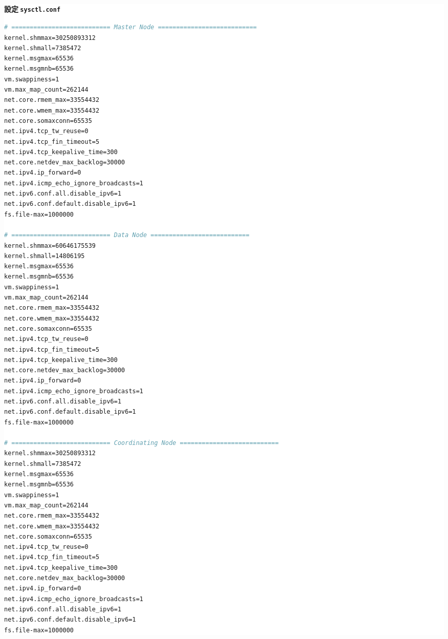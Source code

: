 **設定 `sysctl.conf`** 

```bash
# =========================== Master Node =========================== 
kernel.shmmax=30250893312
kernel.shmall=7385472
kernel.msgmax=65536
kernel.msgmnb=65536
vm.swappiness=1
vm.max_map_count=262144
net.core.rmem_max=33554432
net.core.wmem_max=33554432
net.core.somaxconn=65535
net.ipv4.tcp_tw_reuse=0
net.ipv4.tcp_fin_timeout=5
net.ipv4.tcp_keepalive_time=300
net.core.netdev_max_backlog=30000
net.ipv4.ip_forward=0
net.ipv4.icmp_echo_ignore_broadcasts=1
net.ipv6.conf.all.disable_ipv6=1
net.ipv6.conf.default.disable_ipv6=1
fs.file-max=1000000

# =========================== Data Node =========================== 
kernel.shmmax=60646175539
kernel.shmall=14806195
kernel.msgmax=65536
kernel.msgmnb=65536
vm.swappiness=1
vm.max_map_count=262144
net.core.rmem_max=33554432
net.core.wmem_max=33554432
net.core.somaxconn=65535
net.ipv4.tcp_tw_reuse=0
net.ipv4.tcp_fin_timeout=5
net.ipv4.tcp_keepalive_time=300
net.core.netdev_max_backlog=30000
net.ipv4.ip_forward=0
net.ipv4.icmp_echo_ignore_broadcasts=1
net.ipv6.conf.all.disable_ipv6=1
net.ipv6.conf.default.disable_ipv6=1
fs.file-max=1000000

# =========================== Coordinating Node =========================== 
kernel.shmmax=30250893312
kernel.shmall=7385472
kernel.msgmax=65536
kernel.msgmnb=65536
vm.swappiness=1
vm.max_map_count=262144
net.core.rmem_max=33554432
net.core.wmem_max=33554432
net.core.somaxconn=65535
net.ipv4.tcp_tw_reuse=0
net.ipv4.tcp_fin_timeout=5
net.ipv4.tcp_keepalive_time=300
net.core.netdev_max_backlog=30000
net.ipv4.ip_forward=0
net.ipv4.icmp_echo_ignore_broadcasts=1
net.ipv6.conf.all.disable_ipv6=1
net.ipv6.conf.default.disable_ipv6=1
fs.file-max=1000000
```
